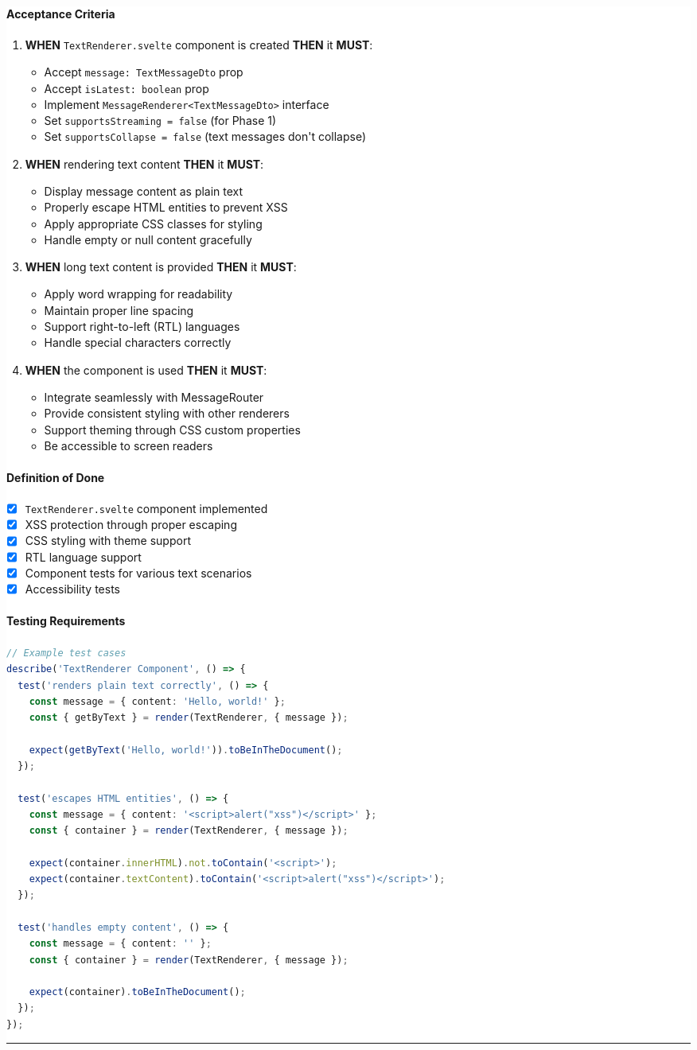 #### Acceptance Criteria
1. **WHEN** `TextRenderer.svelte` component is created **THEN** it **MUST**:
   - Accept `message: TextMessageDto` prop
   - Accept `isLatest: boolean` prop
   - Implement `MessageRenderer<TextMessageDto>` interface
   - Set `supportsStreaming = false` (for Phase 1)
   - Set `supportsCollapse = false` (text messages don't collapse)

2. **WHEN** rendering text content **THEN** it **MUST**:
   - Display message content as plain text
   - Properly escape HTML entities to prevent XSS
   - Apply appropriate CSS classes for styling
   - Handle empty or null content gracefully

3. **WHEN** long text content is provided **THEN** it **MUST**:
   - Apply word wrapping for readability
   - Maintain proper line spacing
   - Support right-to-left (RTL) languages
   - Handle special characters correctly

4. **WHEN** the component is used **THEN** it **MUST**:
   - Integrate seamlessly with MessageRouter
   - Provide consistent styling with other renderers
   - Support theming through CSS custom properties
   - Be accessible to screen readers

#### Definition of Done
- [x] `TextRenderer.svelte` component implemented
- [x] XSS protection through proper escaping
- [x] CSS styling with theme support
- [x] RTL language support
- [x] Component tests for various text scenarios
- [x] Accessibility tests

#### Testing Requirements
```typescript
// Example test cases
describe('TextRenderer Component', () => {
  test('renders plain text correctly', () => {
    const message = { content: 'Hello, world!' };
    const { getByText } = render(TextRenderer, { message });
    
    expect(getByText('Hello, world!')).toBeInTheDocument();
  });
  
  test('escapes HTML entities', () => {
    const message = { content: '<script>alert("xss")</script>' };
    const { container } = render(TextRenderer, { message });
    
    expect(container.innerHTML).not.toContain('<script>');
    expect(container.textContent).toContain('<script>alert("xss")</script>');
  });
  
  test('handles empty content', () => {
    const message = { content: '' };
    const { container } = render(TextRenderer, { message });
    
    expect(container).toBeInTheDocument();
  });
});
```

---